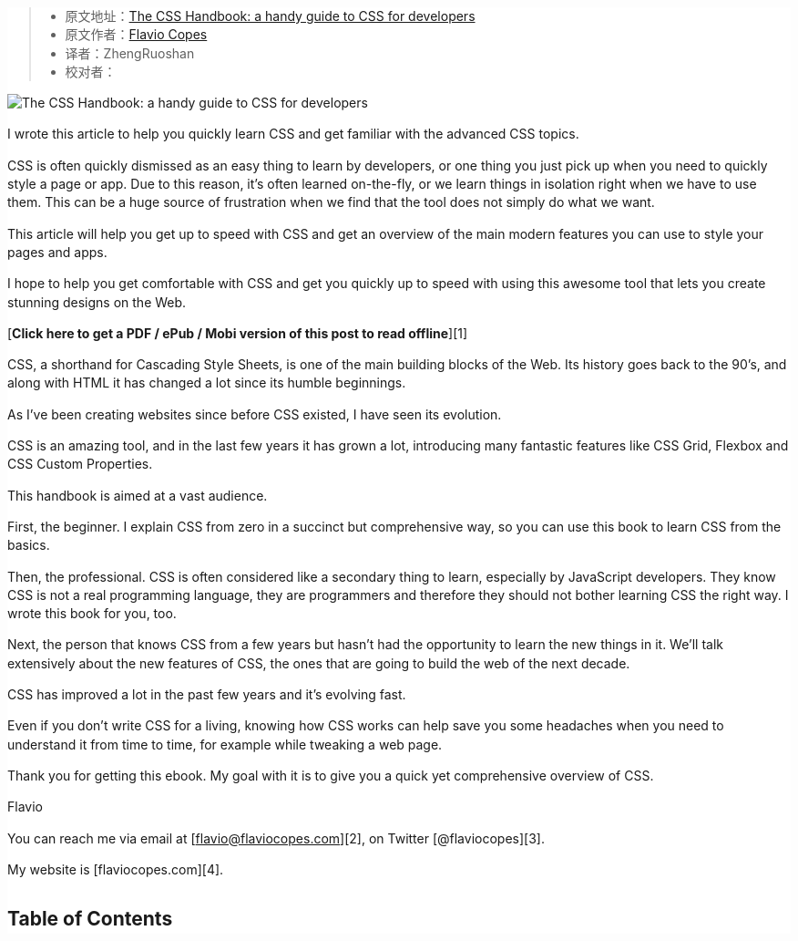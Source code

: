 > * 原文地址：[The CSS Handbook: a handy guide to CSS for developers](https://www.freecodecamp.org/news/the-css-handbook-a-handy-guide-to-css-for-developers-b56695917d11/)
> * 原文作者：[Flavio Copes](https://www.freecodecamp.org/news/author/flavio/)
> * 译者：ZhengRuoshan
> * 校对者：

![The CSS Handbook: a handy guide to CSS for developers](https://cdn-media-1.freecodecamp.org/images/1*aeXtrs9UI4WniMd1miDIDw.png)

I wrote this article to help you quickly learn CSS and get familiar with the advanced CSS topics.

CSS is often quickly dismissed as an easy thing to learn by developers, or one thing you just pick up when you need to quickly style a page or app. Due to this reason, it’s often learned on-the-fly, or we learn things in isolation right when we have to use them. This can be a huge source of frustration when we find that the tool does not simply do what we want.

This article will help you get up to speed with CSS and get an overview of the main modern features you can use to style your pages and apps.

I hope to help you get comfortable with CSS and get you quickly up to speed with using this awesome tool that lets you create stunning designs on the Web.

[**Click here to get a PDF / ePub / Mobi version of this post to read offline**][1]

CSS, a shorthand for Cascading Style Sheets, is one of the main building blocks of the Web. Its history goes back to the 90’s, and along with HTML it has changed a lot since its humble beginnings.

As I’ve been creating websites since before CSS existed, I have seen its evolution.

CSS is an amazing tool, and in the last few years it has grown a lot, introducing many fantastic features like CSS Grid, Flexbox and CSS Custom Properties.

This handbook is aimed at a vast audience.

First, the beginner. I explain CSS from zero in a succinct but comprehensive way, so you can use this book to learn CSS from the basics.

Then, the professional. CSS is often considered like a secondary thing to learn, especially by JavaScript developers. They know CSS is not a real programming language, they are programmers and therefore they should not bother learning CSS the right way. I wrote this book for you, too.

Next, the person that knows CSS from a few years but hasn’t had the opportunity to learn the new things in it. We’ll talk extensively about the new features of CSS, the ones that are going to build the web of the next decade.

CSS has improved a lot in the past few years and it’s evolving fast.

Even if you don’t write CSS for a living, knowing how CSS works can help save you some headaches when you need to understand it from time to time, for example while tweaking a web page.

Thank you for getting this ebook. My goal with it is to give you a quick yet comprehensive overview of CSS.

Flavio

You can reach me via email at  [flavio@flaviocopes.com][2], on Twitter  [@flaviocopes][3].

My website is  [flaviocopes.com][4].

## Table of Contents
